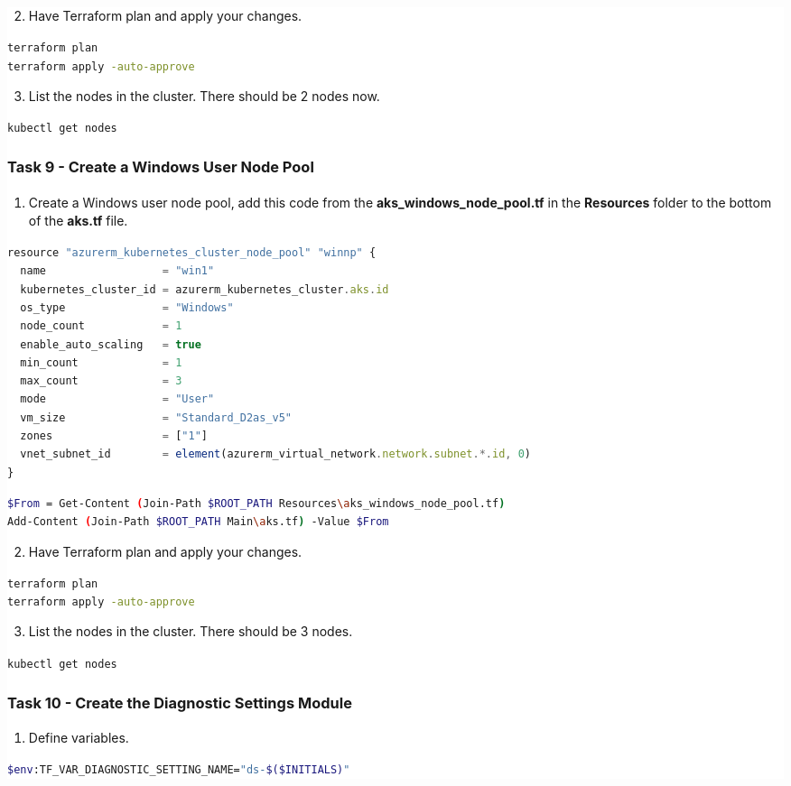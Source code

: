 2. Have Terraform plan and apply your changes.

```bash
terraform plan
terraform apply -auto-approve
```

3. List the nodes in the cluster. There should be 2 nodes now.

```bash
kubectl get nodes
```

### Task 9 - Create a Windows User Node Pool

1. Create a Windows user node pool, add this code from the **aks_windows_node_pool.tf** in the **Resources** folder to the bottom of the **aks.tf** file.

```JavaScript
resource "azurerm_kubernetes_cluster_node_pool" "winnp" {
  name                  = "win1"
  kubernetes_cluster_id = azurerm_kubernetes_cluster.aks.id
  os_type               = "Windows"
  node_count            = 1
  enable_auto_scaling   = true
  min_count             = 1
  max_count             = 3
  mode                  = "User"
  vm_size               = "Standard_D2as_v5"
  zones                 = ["1"]
  vnet_subnet_id        = element(azurerm_virtual_network.network.subnet.*.id, 0)
}
```

```bash
$From = Get-Content (Join-Path $ROOT_PATH Resources\aks_windows_node_pool.tf)
Add-Content (Join-Path $ROOT_PATH Main\aks.tf) -Value $From
```

2. Have Terraform plan and apply your changes.

```bash
terraform plan
terraform apply -auto-approve
```

3. List the nodes in the cluster. There should be 3 nodes.

```bash
kubectl get nodes
```

### Task 10 - Create the Diagnostic Settings Module

1. Define variables.

```bash
$env:TF_VAR_DIAGNOSTIC_SETTING_NAME="ds-$($INITIALS)"
```
